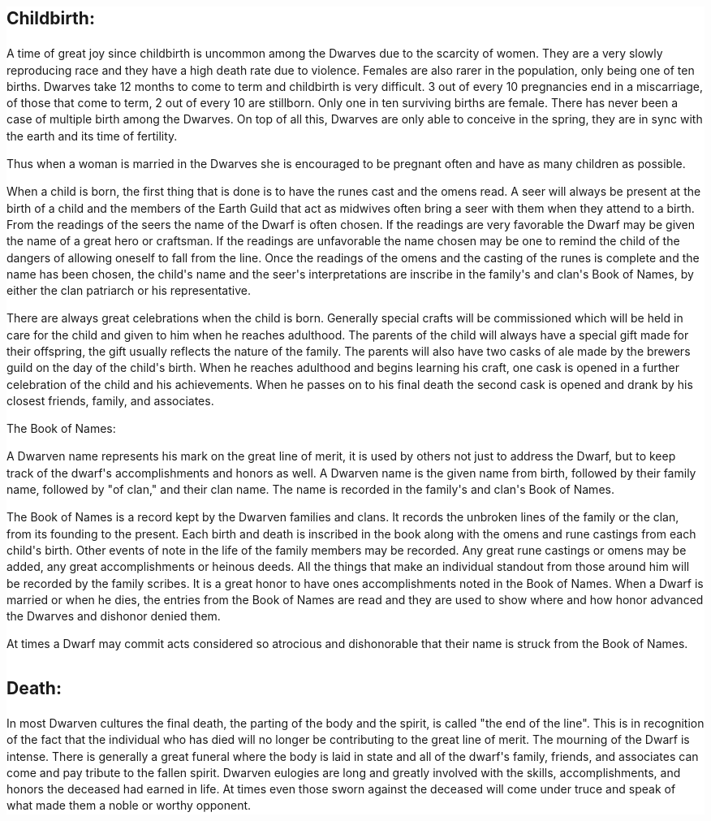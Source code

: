 ## Childbirth:

A time of great joy since childbirth is uncommon among the Dwarves due to the scarcity of women. They are a very slowly reproducing race and they have a high death rate due to violence. Females are also rarer in the population, only being one of ten births. Dwarves take 12 months to come to term and childbirth is very difficult. 3 out of every 10 pregnancies end in a miscarriage, of those that come to term, 2 out of every 10 are stillborn. Only one in ten surviving births are female. There has never been a case of multiple birth among the Dwarves. On top of all this, Dwarves are only able to conceive in the spring, they are in sync with the earth and its time of fertility.

Thus when a woman is married in the Dwarves she is encouraged to be pregnant often and have as many children as possible.

When a child is born, the first thing that is done is to have the runes cast and the omens read. A seer will always be present at the birth of a child and the members of the Earth Guild that act as midwives often bring a seer with them when they attend to a birth. From the readings of the seers the name of the Dwarf is often chosen. If the readings are very favorable the Dwarf may be given the name of a great hero or craftsman. If the readings are unfavorable the name chosen may be one to remind the child of the dangers of allowing oneself to fall from the line. Once the readings of the omens and the casting of the runes is complete and the name has been chosen, the child's name and the seer's interpretations are inscribe in the family's and clan's Book of Names, by either the clan patriarch or his representative.

There are always great celebrations when the child is born. Generally special crafts will be commissioned which will be held in care for the child and given to him when he reaches adulthood. The parents of the child will always have a special gift made for their offspring, the gift usually reflects the nature of the family. The parents will also have two casks of ale made by the brewers guild on the day of the child's birth. When he reaches adulthood and begins learning his craft, one cask is opened in a further celebration of the child and his achievements. When he passes on to his final death the second cask is opened and drank by his closest friends, family, and associates.

The Book of Names:

A Dwarven name represents his mark on the great line of merit, it is used by others not just to address the Dwarf, but to keep track of the dwarf's accomplishments and honors as well. A Dwarven name is the given name from birth, followed by their family name, followed by "of clan," and their clan name. The name is recorded in the family's and clan's Book of Names. 

The Book of Names is a record kept by the Dwarven families and clans. It records the unbroken lines of the family or the clan, from its founding to the present. Each birth and death is inscribed in the book along with the omens and rune castings from each child's birth. Other events of note in the life of the family members may be recorded. Any great rune castings or omens may be added, any great accomplishments or heinous deeds. All the things that make an individual standout from those around him will be recorded by the family scribes. It is a great honor to have ones accomplishments noted in the Book of Names. When a Dwarf is married or when he dies, the entries from the Book of Names are read and they are used to show where and how honor advanced the Dwarves and dishonor denied them.

At times a Dwarf may commit acts considered so atrocious and dishonorable that their name is struck from the Book of Names. 

## Death:

In most Dwarven cultures the final death, the parting of the body and the spirit, is called "the end of the line". This is in recognition of the fact that the individual who has died will no longer be contributing to the great line of merit. The mourning of the Dwarf is intense. There is generally a great funeral where the body is laid in state and all of the dwarf's family, friends, and associates can come and pay tribute to the fallen spirit. Dwarven eulogies are long and greatly involved with the skills, accomplishments, and honors the deceased had earned in life. At times even those sworn against the deceased will come under truce and speak of what made them a noble or worthy opponent. 
